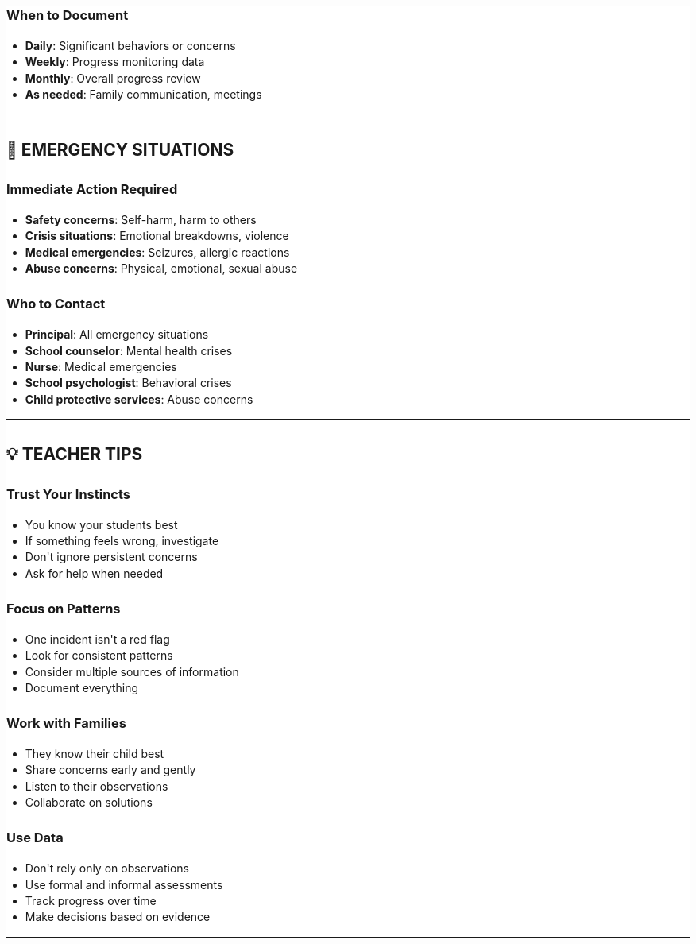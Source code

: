 ### **When to Document**
- **Daily**: Significant behaviors or concerns
- **Weekly**: Progress monitoring data
- **Monthly**: Overall progress review
- **As needed**: Family communication, meetings

---

## 🚨 EMERGENCY SITUATIONS

### **Immediate Action Required**
- **Safety concerns**: Self-harm, harm to others
- **Crisis situations**: Emotional breakdowns, violence
- **Medical emergencies**: Seizures, allergic reactions
- **Abuse concerns**: Physical, emotional, sexual abuse

### **Who to Contact**
- **Principal**: All emergency situations
- **School counselor**: Mental health crises
- **Nurse**: Medical emergencies
- **School psychologist**: Behavioral crises
- **Child protective services**: Abuse concerns

---

## 💡 TEACHER TIPS

### **Trust Your Instincts**
- You know your students best
- If something feels wrong, investigate
- Don't ignore persistent concerns
- Ask for help when needed

### **Focus on Patterns**
- One incident isn't a red flag
- Look for consistent patterns
- Consider multiple sources of information
- Document everything

### **Work with Families**
- They know their child best
- Share concerns early and gently
- Listen to their observations
- Collaborate on solutions

### **Use Data**
- Don't rely only on observations
- Use formal and informal assessments
- Track progress over time
- Make decisions based on evidence

---